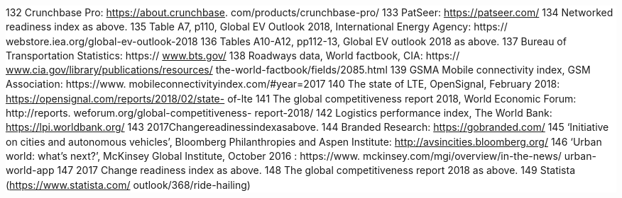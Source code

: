 132 Crunchbase Pro: https://about.crunchbase. com/products/crunchbase-pro/
133 PatSeer: https://patseer.com/
134 Networked readiness index as above.
135 Table A7, p110, Global EV Outlook 2018, International Energy Agency: https:// webstore.iea.org/global-ev-outlook-2018
136 Tables A10-A12, pp112-13, Global EV outlook 2018 as above.
137 Bureau of Transportation Statistics: https:// www.bts.gov/
138 Roadways data, World factbook, CIA: https:// www.cia.gov/library/publications/resources/ the-world-factbook/fields/2085.html
139 GSMA Mobile connectivity index,
GSM Association: https://www. mobileconnectivityindex.com/#year=2017
140 The state of LTE, OpenSignal, February 2018: https://opensignal.com/reports/2018/02/state- of-lte
141 The global competitiveness report 2018, World Economic Forum: http://reports. weforum.org/global-competitiveness- report-2018/
142 Logistics performance index, The World Bank: https://lpi.worldbank.org/
143 2017Changereadinessindexasabove.
144 Branded Research: https://gobranded.com/
145 ‘Initiative on cities and autonomous vehicles’, Bloomberg Philanthropies and Aspen Institute: http://avsincities.bloomberg.org/
146 ‘Urban world: what’s next?’, McKinsey Global Institute, October 2016 : https://www. mckinsey.com/mgi/overview/in-the-news/ urban-world-app
147 2017 Change readiness index as above. 148 The global competitiveness report 2018 as
above.
149 Statista (https://www.statista.com/ outlook/368/ride-hailing)
